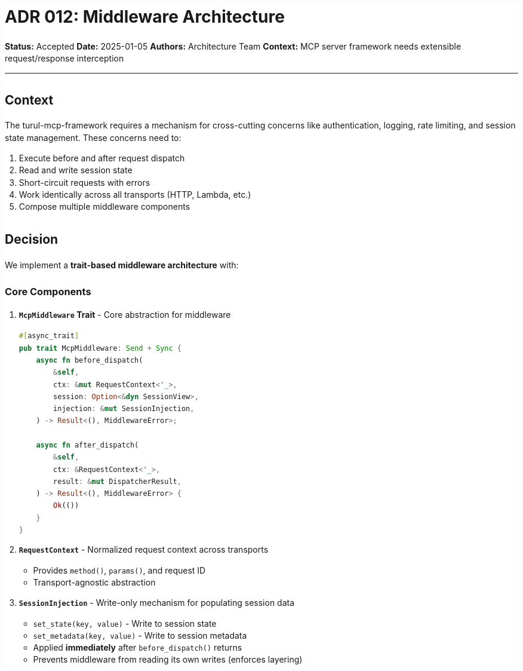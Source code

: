 # ADR 012: Middleware Architecture

**Status:** Accepted
**Date:** 2025-01-05
**Authors:** Architecture Team
**Context:** MCP server framework needs extensible request/response interception

---

## Context

The turul-mcp-framework requires a mechanism for cross-cutting concerns like authentication, logging, rate limiting, and session state management. These concerns need to:

1. Execute before and after request dispatch
2. Read and write session state
3. Short-circuit requests with errors
4. Work identically across all transports (HTTP, Lambda, etc.)
5. Compose multiple middleware components

## Decision

We implement a **trait-based middleware architecture** with:

### Core Components

1. **`McpMiddleware` Trait** - Core abstraction for middleware
   ```rust
   #[async_trait]
   pub trait McpMiddleware: Send + Sync {
       async fn before_dispatch(
           &self,
           ctx: &mut RequestContext<'_>,
           session: Option<&dyn SessionView>,
           injection: &mut SessionInjection,
       ) -> Result<(), MiddlewareError>;

       async fn after_dispatch(
           &self,
           ctx: &RequestContext<'_>,
           result: &mut DispatcherResult,
       ) -> Result<(), MiddlewareError> {
           Ok(())
       }
   }
   ```

2. **`RequestContext`** - Normalized request context across transports
   - Provides `method()`, `params()`, and request ID
   - Transport-agnostic abstraction

3. **`SessionInjection`** - Write-only mechanism for populating session data
   - `set_state(key, value)` - Write to session state
   - `set_metadata(key, value)` - Write to session metadata
   - Applied **immediately** after `before_dispatch()` returns
   - Prevents middleware from reading its own writes (enforces layering)
